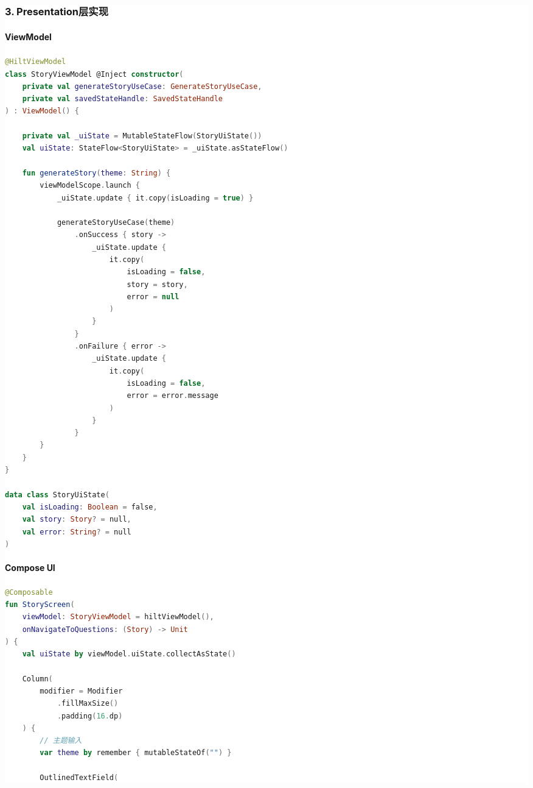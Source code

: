 ### 3. Presentation层实现
#### ViewModel
```kotlin
@HiltViewModel
class StoryViewModel @Inject constructor(
    private val generateStoryUseCase: GenerateStoryUseCase,
    private val savedStateHandle: SavedStateHandle
) : ViewModel() {
    
    private val _uiState = MutableStateFlow(StoryUiState())
    val uiState: StateFlow<StoryUiState> = _uiState.asStateFlow()
    
    fun generateStory(theme: String) {
        viewModelScope.launch {
            _uiState.update { it.copy(isLoading = true) }
            
            generateStoryUseCase(theme)
                .onSuccess { story ->
                    _uiState.update { 
                        it.copy(
                            isLoading = false,
                            story = story,
                            error = null
                        )
                    }
                }
                .onFailure { error ->
                    _uiState.update {
                        it.copy(
                            isLoading = false,
                            error = error.message
                        )
                    }
                }
        }
    }
}

data class StoryUiState(
    val isLoading: Boolean = false,
    val story: Story? = null,
    val error: String? = null
)
```

#### Compose UI
```kotlin
@Composable
fun StoryScreen(
    viewModel: StoryViewModel = hiltViewModel(),
    onNavigateToQuestions: (Story) -> Unit
) {
    val uiState by viewModel.uiState.collectAsState()
    
    Column(
        modifier = Modifier
            .fillMaxSize()
            .padding(16.dp)
    ) {
        // 主题输入
        var theme by remember { mutableStateOf("") }
        
        OutlinedTextField(
```